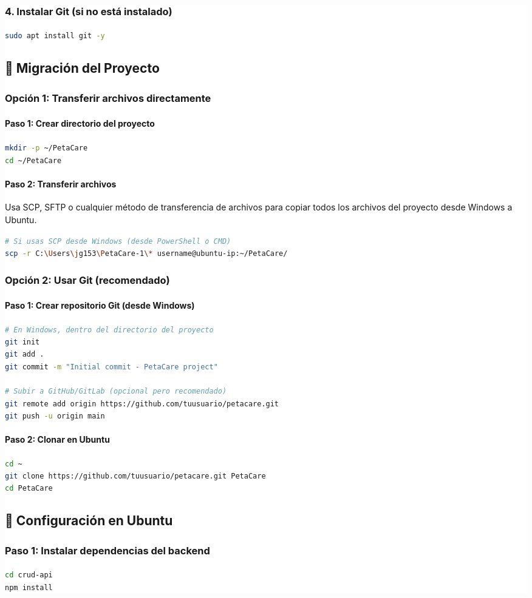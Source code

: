### 4. Instalar Git (si no está instalado)
```bash
sudo apt install git -y
```

## 🚀 Migración del Proyecto

### Opción 1: Transferir archivos directamente

#### Paso 1: Crear directorio del proyecto
```bash
mkdir -p ~/PetaCare
cd ~/PetaCare
```

#### Paso 2: Transferir archivos
Usa SCP, SFTP o cualquier método de transferencia de archivos para copiar todos los archivos del proyecto desde Windows a Ubuntu.

```bash
# Si usas SCP desde Windows (desde PowerShell o CMD)
scp -r C:\Users\jg153\PetaCare-1\* username@ubuntu-ip:~/PetaCare/
```

### Opción 2: Usar Git (recomendado)

#### Paso 1: Crear repositorio Git (desde Windows)
```bash
# En Windows, dentro del directorio del proyecto
git init
git add .
git commit -m "Initial commit - PetaCare project"

# Subir a GitHub/GitLab (opcional pero recomendado)
git remote add origin https://github.com/tuusuario/petacare.git
git push -u origin main
```

#### Paso 2: Clonar en Ubuntu
```bash
cd ~
git clone https://github.com/tuusuario/petacare.git PetaCare
cd PetaCare
```

## 🔧 Configuración en Ubuntu

### Paso 1: Instalar dependencias del backend
```bash
cd crud-api
npm install
```

